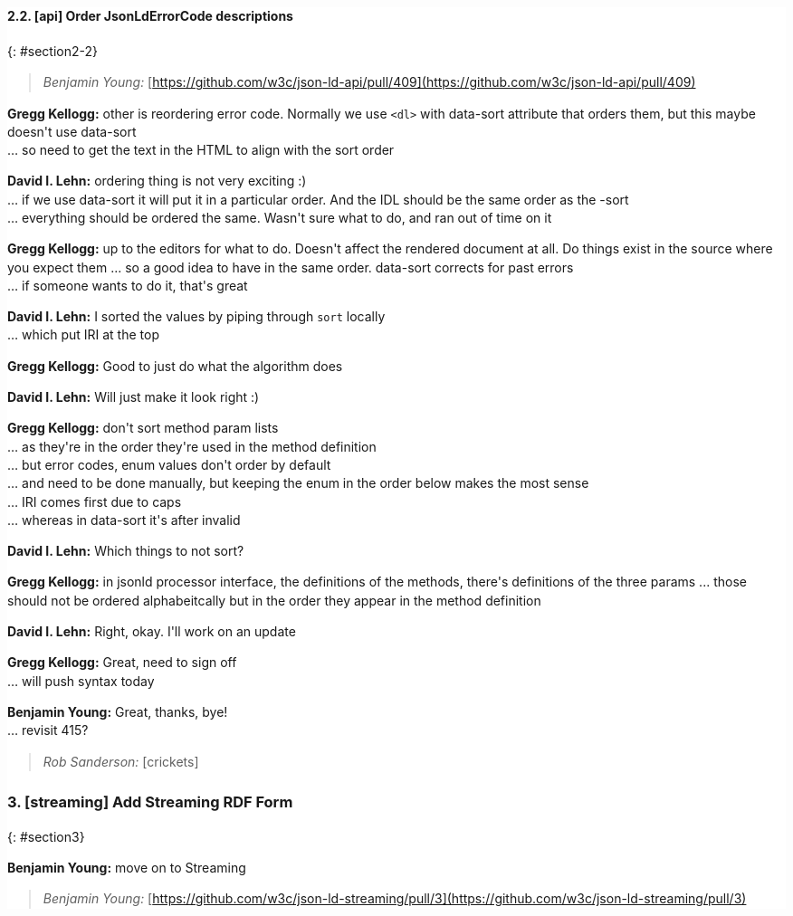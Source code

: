 #### 2.2. [api] Order JsonLdErrorCode descriptions
{: #section2-2}

> *Benjamin Young:* [https://github.com/w3c/json-ld-api/pull/409](https://github.com/w3c/json-ld-api/pull/409)

**Gregg Kellogg:** other is reordering error code. Normally we use `<dl>` with data-sort attribute that orders them, but this maybe doesn't use data-sort  
… so need to get the text in the HTML to align with the sort order  

**David I. Lehn:** ordering thing is not very exciting :)  
… if we use data-sort it will put it in a particular order. And the IDL should be the same order as the -sort  
… everything should be ordered the same. Wasn't sure what to do, and ran out of time on it  

**Gregg Kellogg:** up to the editors for what to do. Doesn't affect the rendered document at all. Do things exist in the source where you expect them ... so a good idea to have in the same order. data-sort corrects for past errors  
… if someone wants to do it, that's great  

**David I. Lehn:** I sorted the values by piping through `sort` locally  
… which put IRI at the top  

**Gregg Kellogg:** Good to just do what the algorithm does  

**David I. Lehn:** Will just make it look right :)  

**Gregg Kellogg:** don't sort method param lists  
… as they're in the order they're used in the method definition  
… but error codes, enum values don't order by default  
… and need to be done manually, but keeping the enum in the order below makes the most sense  
… IRI comes first due to caps  
… whereas in data-sort it's after invalid  

**David I. Lehn:** Which things to not sort?  

**Gregg Kellogg:** in jsonld processor interface, the definitions of the methods, there's definitions of the three params ... those should not be ordered alphabeitcally but in the order they appear in the method definition  

**David I. Lehn:** Right, okay. I'll work on an update  

**Gregg Kellogg:** Great, need to sign off  
… will push syntax today  

**Benjamin Young:** Great, thanks, bye!  
… revisit 415?  

> *Rob Sanderson:* [crickets]

### 3. [streaming] Add Streaming RDF Form
{: #section3}

**Benjamin Young:** move on to Streaming  

> *Benjamin Young:* [https://github.com/w3c/json-ld-streaming/pull/3](https://github.com/w3c/json-ld-streaming/pull/3)
